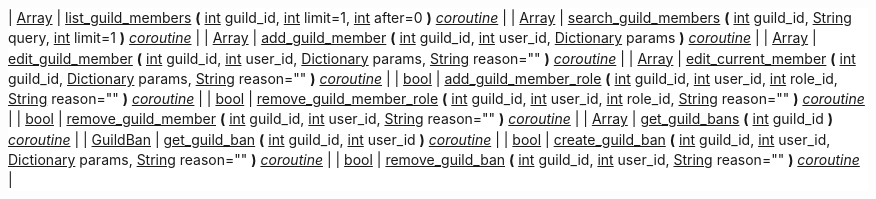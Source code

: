 | [Array](https://docs.godotengine.org/en/3.5/classes/class_array.html)     | [list\_guild\_members](#method-list-guild-members) **(** [int](https://docs.godotengine.org/en/3.5/classes/class_int.html) guild\_id, [int](https://docs.godotengine.org/en/3.5/classes/class_int.html) limit=1, [int](https://docs.godotengine.org/en/3.5/classes/class_int.html) after=0 **)** <u>_coroutine_</u>                                                                                                   |
| [Array](https://docs.godotengine.org/en/3.5/classes/class_array.html)     | [search\_guild\_members](#method-search-guild-members) **(** [int](https://docs.godotengine.org/en/3.5/classes/class_int.html) guild\_id, [String](https://docs.godotengine.org/en/3.5/classes/class_string.html) query, [int](https://docs.godotengine.org/en/3.5/classes/class_int.html) limit=1 **)** <u>_coroutine_</u>                                                                                           |
| [Array](https://docs.godotengine.org/en/3.5/classes/class_array.html)     | [add\_guild\_member](#method-add-guild-member) **(** [int](https://docs.godotengine.org/en/3.5/classes/class_int.html) guild\_id, [int](https://docs.godotengine.org/en/3.5/classes/class_int.html) user\_id, [Dictionary](https://docs.godotengine.org/en/3.5/classes/class_dictionary.html) params **)** <u>_coroutine_</u>                                                                                         |
| [Array](https://docs.godotengine.org/en/3.5/classes/class_array.html)     | [edit\_guild\_member](#method-edit-guild-member) **(** [int](https://docs.godotengine.org/en/3.5/classes/class_int.html) guild\_id, [int](https://docs.godotengine.org/en/3.5/classes/class_int.html) user\_id, [Dictionary](https://docs.godotengine.org/en/3.5/classes/class_dictionary.html) params, [String](https://docs.godotengine.org/en/3.5/classes/class_string.html) reason="" **)** <u>_coroutine_</u>    |
| [Array](https://docs.godotengine.org/en/3.5/classes/class_array.html)     | [edit\_current\_member](#method-edit-current-member) **(** [int](https://docs.godotengine.org/en/3.5/classes/class_int.html) guild\_id, [Dictionary](https://docs.godotengine.org/en/3.5/classes/class_dictionary.html) params, [String](https://docs.godotengine.org/en/3.5/classes/class_string.html) reason="" **)** <u>_coroutine_</u>                                                                            |
| [bool](https://docs.godotengine.org/en/3.5/classes/class_bool.html)       | [add\_guild\_member\_role](#method-add-guild-member-role) **(** [int](https://docs.godotengine.org/en/3.5/classes/class_int.html) guild\_id, [int](https://docs.godotengine.org/en/3.5/classes/class_int.html) user\_id, [int](https://docs.godotengine.org/en/3.5/classes/class_int.html) role\_id, [String](https://docs.godotengine.org/en/3.5/classes/class_string.html) reason="" **)** <u>_coroutine_</u>       |
| [bool](https://docs.godotengine.org/en/3.5/classes/class_bool.html)       | [remove\_guild\_member\_role](#method-remove-guild-member-role) **(** [int](https://docs.godotengine.org/en/3.5/classes/class_int.html) guild\_id, [int](https://docs.godotengine.org/en/3.5/classes/class_int.html) user\_id, [int](https://docs.godotengine.org/en/3.5/classes/class_int.html) role\_id, [String](https://docs.godotengine.org/en/3.5/classes/class_string.html) reason="" **)** <u>_coroutine_</u> |
| [bool](https://docs.godotengine.org/en/3.5/classes/class_bool.html)       | [remove\_guild\_member](#method-remove-guild-member) **(** [int](https://docs.godotengine.org/en/3.5/classes/class_int.html) guild\_id, [int](https://docs.godotengine.org/en/3.5/classes/class_int.html) user\_id, [String](https://docs.godotengine.org/en/3.5/classes/class_string.html) reason="" **)** <u>_coroutine_</u>                                                                                        |
| [Array](https://docs.godotengine.org/en/3.5/classes/class_array.html)     | [get\_guild\_bans](#method-get-guild-bans) **(** [int](https://docs.godotengine.org/en/3.5/classes/class_int.html) guild\_id **)** <u>_coroutine_</u>                                                                                                                                                                                                                                                                 |
| [GuildBan](./class_guildban.md)                                           | [get\_guild\_ban](#method-get-guild-ban) **(** [int](https://docs.godotengine.org/en/3.5/classes/class_int.html) guild\_id, [int](https://docs.godotengine.org/en/3.5/classes/class_int.html) user\_id **)** <u>_coroutine_</u>                                                                                                                                                                                       |
| [bool](https://docs.godotengine.org/en/3.5/classes/class_bool.html)       | [create\_guild\_ban](#method-create-guild-ban) **(** [int](https://docs.godotengine.org/en/3.5/classes/class_int.html) guild\_id, [int](https://docs.godotengine.org/en/3.5/classes/class_int.html) user\_id, [Dictionary](https://docs.godotengine.org/en/3.5/classes/class_dictionary.html) params, [String](https://docs.godotengine.org/en/3.5/classes/class_string.html) reason="" **)** <u>_coroutine_</u>      |
| [bool](https://docs.godotengine.org/en/3.5/classes/class_bool.html)       | [remove\_guild\_ban](#method-remove-guild-ban) **(** [int](https://docs.godotengine.org/en/3.5/classes/class_int.html) guild\_id, [int](https://docs.godotengine.org/en/3.5/classes/class_int.html) user\_id, [String](https://docs.godotengine.org/en/3.5/classes/class_string.html) reason="" **)** <u>_coroutine_</u>                                                                                              |